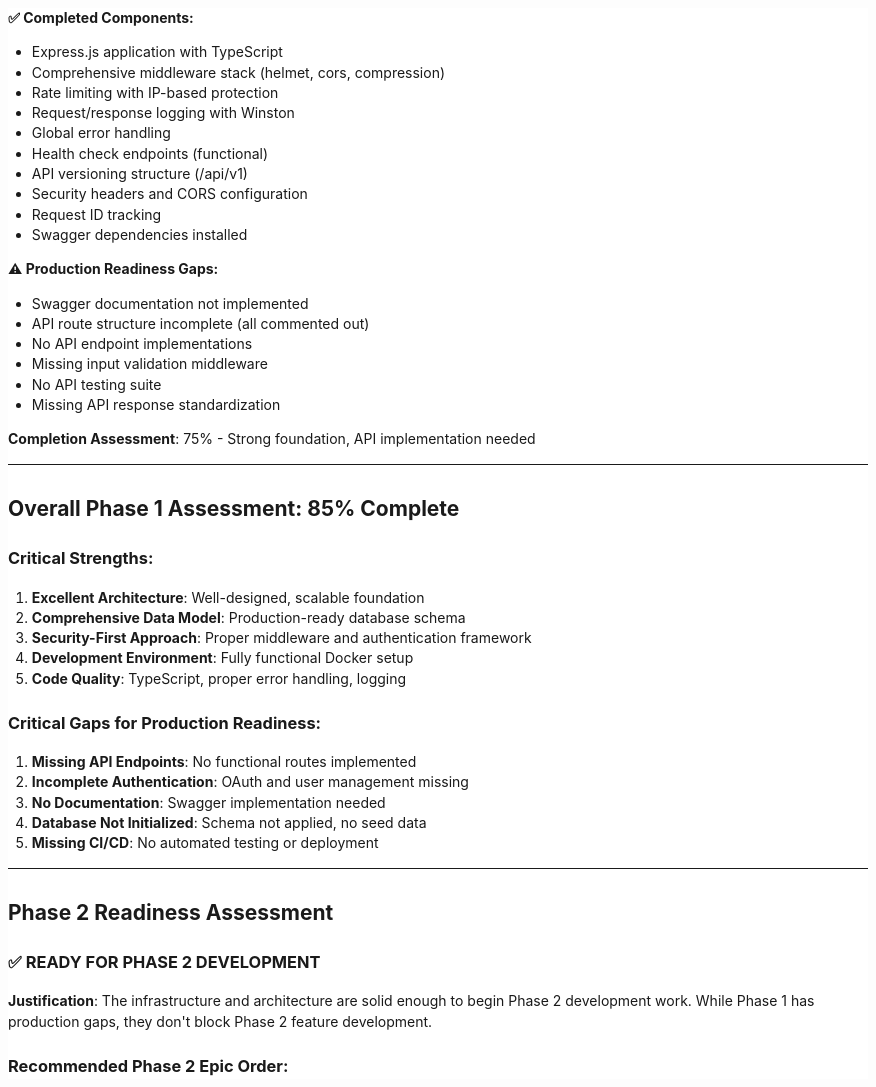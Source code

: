**✅ Completed Components:**
- Express.js application with TypeScript
- Comprehensive middleware stack (helmet, cors, compression)
- Rate limiting with IP-based protection
- Request/response logging with Winston
- Global error handling
- Health check endpoints (functional)
- API versioning structure (/api/v1)
- Security headers and CORS configuration
- Request ID tracking
- Swagger dependencies installed

**⚠️ Production Readiness Gaps:**
- Swagger documentation not implemented
- API route structure incomplete (all commented out)
- No API endpoint implementations
- Missing input validation middleware
- No API testing suite
- Missing API response standardization

**Completion Assessment**: 75% - Strong foundation, API implementation needed

---

## Overall Phase 1 Assessment: **85% Complete**

### Critical Strengths:
1. **Excellent Architecture**: Well-designed, scalable foundation
2. **Comprehensive Data Model**: Production-ready database schema
3. **Security-First Approach**: Proper middleware and authentication framework
4. **Development Environment**: Fully functional Docker setup
5. **Code Quality**: TypeScript, proper error handling, logging

### Critical Gaps for Production Readiness:
1. **Missing API Endpoints**: No functional routes implemented
2. **Incomplete Authentication**: OAuth and user management missing
3. **No Documentation**: Swagger implementation needed
4. **Database Not Initialized**: Schema not applied, no seed data
5. **Missing CI/CD**: No automated testing or deployment

---

## Phase 2 Readiness Assessment

### ✅ **READY FOR PHASE 2 DEVELOPMENT** 

**Justification**: The infrastructure and architecture are solid enough to begin Phase 2 development work. While Phase 1 has production gaps, they don't block Phase 2 feature development.

### Recommended Phase 2 Epic Order:
